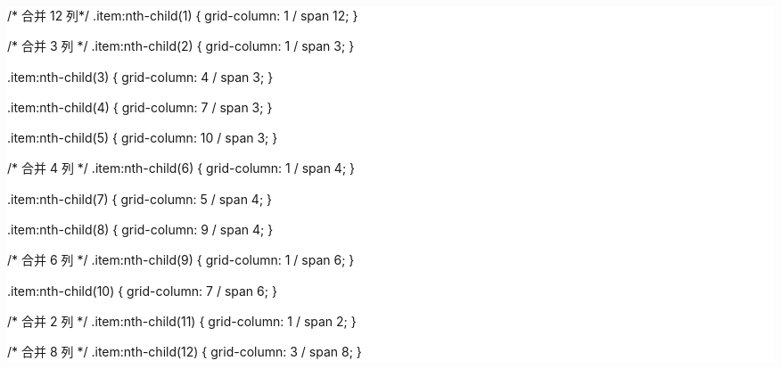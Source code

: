 /* 合并 12 列*/
.item:nth-child(1) {
  grid-column: 1 / span 12;
}

/* 合并 3 列 */
.item:nth-child(2) {
  grid-column: 1 / span 3;
}

.item:nth-child(3) {
  grid-column: 4 / span 3;
}

.item:nth-child(4) {
  grid-column: 7 / span 3;
}

.item:nth-child(5) {
  grid-column: 10 / span 3;
}

/* 合并 4 列 */
.item:nth-child(6) {
  grid-column: 1 / span 4;
}

.item:nth-child(7) {
  grid-column: 5 / span 4;
}

.item:nth-child(8) {
  grid-column: 9 / span 4;
}


/* 合并 6 列 */
.item:nth-child(9) {
  grid-column: 1 / span 6;
}

.item:nth-child(10) {
  grid-column: 7 / span 6;
}


/* 合并 2 列 */
.item:nth-child(11) {
  grid-column: 1 / span 2;
}


/* 合并 8 列 */
.item:nth-child(12) {
  grid-column: 3 / span 8;
}

